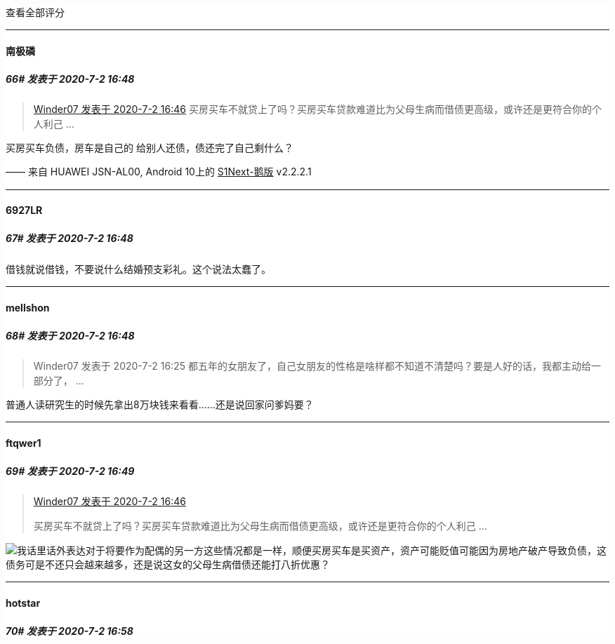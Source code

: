 
查看全部评分


-----

####  南极磷  
##### 66#       发表于 2020-7-2 16:48


<blockquote><a href="httphttps://bbs.saraba1st.com/2b/forum.php?mod=redirect&amp;goto=findpost&amp;pid=48037901&amp;ptid=1945380" target="_blank">Winder07 发表于 2020-7-2 16:46</a>
买房买车不就贷上了吗？买房买车贷款难道比为父母生病而借债更高级，或许还是更符合你的个人利己 ...</blockquote>
买房买车负债，房车是自己的
给别人还债，债还完了自己剩什么？

—— 来自 HUAWEI JSN-AL00, Android 10上的 [S1Next-鹅版](https://github.com/ykrank/S1-Next/releases) v2.2.2.1


-----

####  6927LR  
##### 67#       发表于 2020-7-2 16:48


借钱就说借钱，不要说什么结婚预支彩礼。这个说法太蠢了。


-----

####  mellshon  
##### 68#       发表于 2020-7-2 16:48


<blockquote>Winder07 发表于 2020-7-2 16:25
都五年的女朋友了，自己女朋友的性格是啥样都不知道不清楚吗？要是人好的话，我都主动给一部分了， ...</blockquote>
普通人读研究生的时候先拿出8万块钱来看看......还是说回家问爹妈要？


-----

####  ftqwer1  
##### 69#       发表于 2020-7-2 16:49


<blockquote><a href="httphttps://bbs.saraba1st.com/2b/forum.php?mod=redirect&amp;goto=findpost&amp;pid=48037901&amp;ptid=1945380" target="_blank">Winder07 发表于 2020-7-2 16:46</a>

买房买车不就贷上了吗？买房买车贷款难道比为父母生病而借债更高级，或许还是更符合你的个人利己 ...</blockquote>
<img src="https://static.saraba1st.com/image/smiley/face2017/053.png" referrerpolicy="no-referrer">我话里话外表达对于将要作为配偶的另一方这些情况都是一样，顺便买房买车是买资产，资产可能贬值可能因为房地产破产导致负债，这债务可是不还只会越来越多，还是说这女的父母生病借债还能打八折优惠？


-----

####  hotstar  
##### 70#       发表于 2020-7-2 16:58
